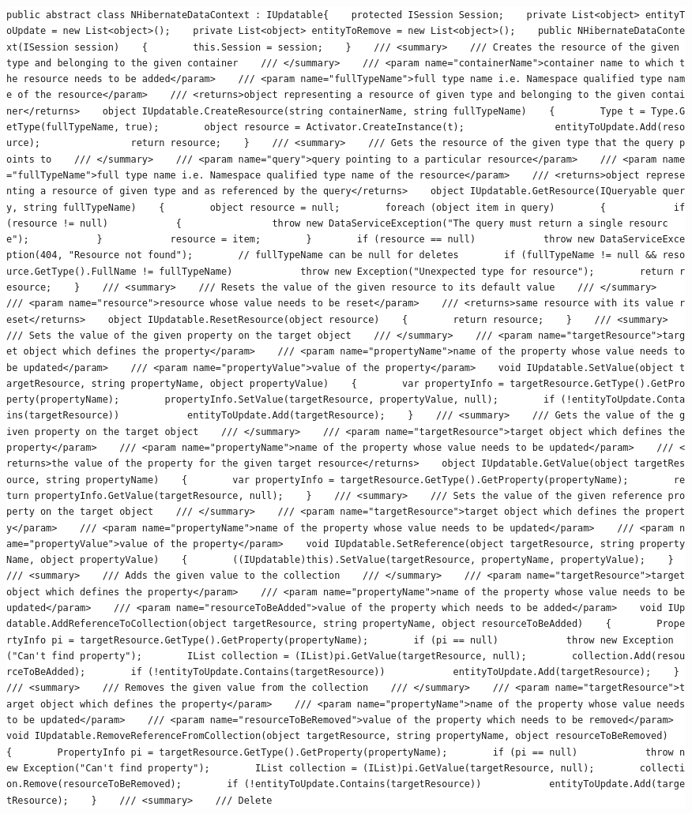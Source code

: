 ~~~~ {#codeSnippet style="border-bottom-style: none; text-align: left; padding-bottom: 0px; line-height: 12pt; border-right-style: none; background-color: #f4f4f4; margin: 0em; padding-left: 0px; width: 100%; padding-right: 0px; font-family: 'Courier New', courier, monospace; direction: ltr; border-top-style: none; color: black; font-size: 8pt; border-left-style: none; overflow: visible; padding-top: 0px"}
public abstract class NHibernateDataContext : IUpdatable{    protected ISession Session;    private List<object> entityToUpdate = new List<object>();    private List<object> entityToRemove = new List<object>();    public NHibernateDataContext(ISession session)    {        this.Session = session;    }    /// <summary>    /// Creates the resource of the given type and belonging to the given container    /// </summary>    /// <param name="containerName">container name to which the resource needs to be added</param>    /// <param name="fullTypeName">full type name i.e. Namespace qualified type name of the resource</param>    /// <returns>object representing a resource of given type and belonging to the given container</returns>    object IUpdatable.CreateResource(string containerName, string fullTypeName)    {        Type t = Type.GetType(fullTypeName, true);        object resource = Activator.CreateInstance(t);                entityToUpdate.Add(resource);                return resource;    }    /// <summary>    /// Gets the resource of the given type that the query points to    /// </summary>    /// <param name="query">query pointing to a particular resource</param>    /// <param name="fullTypeName">full type name i.e. Namespace qualified type name of the resource</param>    /// <returns>object representing a resource of given type and as referenced by the query</returns>    object IUpdatable.GetResource(IQueryable query, string fullTypeName)    {        object resource = null;        foreach (object item in query)        {            if (resource != null)            {                throw new DataServiceException("The query must return a single resource");            }            resource = item;        }        if (resource == null)            throw new DataServiceException(404, "Resource not found");        // fullTypeName can be null for deletes        if (fullTypeName != null && resource.GetType().FullName != fullTypeName)            throw new Exception("Unexpected type for resource");        return resource;    }    /// <summary>    /// Resets the value of the given resource to its default value    /// </summary>    /// <param name="resource">resource whose value needs to be reset</param>    /// <returns>same resource with its value reset</returns>    object IUpdatable.ResetResource(object resource)    {        return resource;    }    /// <summary>    /// Sets the value of the given property on the target object    /// </summary>    /// <param name="targetResource">target object which defines the property</param>    /// <param name="propertyName">name of the property whose value needs to be updated</param>    /// <param name="propertyValue">value of the property</param>    void IUpdatable.SetValue(object targetResource, string propertyName, object propertyValue)    {        var propertyInfo = targetResource.GetType().GetProperty(propertyName);        propertyInfo.SetValue(targetResource, propertyValue, null);        if (!entityToUpdate.Contains(targetResource))            entityToUpdate.Add(targetResource);    }    /// <summary>    /// Gets the value of the given property on the target object    /// </summary>    /// <param name="targetResource">target object which defines the property</param>    /// <param name="propertyName">name of the property whose value needs to be updated</param>    /// <returns>the value of the property for the given target resource</returns>    object IUpdatable.GetValue(object targetResource, string propertyName)    {        var propertyInfo = targetResource.GetType().GetProperty(propertyName);        return propertyInfo.GetValue(targetResource, null);    }    /// <summary>    /// Sets the value of the given reference property on the target object    /// </summary>    /// <param name="targetResource">target object which defines the property</param>    /// <param name="propertyName">name of the property whose value needs to be updated</param>    /// <param name="propertyValue">value of the property</param>    void IUpdatable.SetReference(object targetResource, string propertyName, object propertyValue)    {        ((IUpdatable)this).SetValue(targetResource, propertyName, propertyValue);    }    /// <summary>    /// Adds the given value to the collection    /// </summary>    /// <param name="targetResource">target object which defines the property</param>    /// <param name="propertyName">name of the property whose value needs to be updated</param>    /// <param name="resourceToBeAdded">value of the property which needs to be added</param>    void IUpdatable.AddReferenceToCollection(object targetResource, string propertyName, object resourceToBeAdded)    {        PropertyInfo pi = targetResource.GetType().GetProperty(propertyName);        if (pi == null)            throw new Exception("Can't find property");        IList collection = (IList)pi.GetValue(targetResource, null);        collection.Add(resourceToBeAdded);        if (!entityToUpdate.Contains(targetResource))            entityToUpdate.Add(targetResource);    }    /// <summary>    /// Removes the given value from the collection    /// </summary>    /// <param name="targetResource">target object which defines the property</param>    /// <param name="propertyName">name of the property whose value needs to be updated</param>    /// <param name="resourceToBeRemoved">value of the property which needs to be removed</param>    void IUpdatable.RemoveReferenceFromCollection(object targetResource, string propertyName, object resourceToBeRemoved)    {        PropertyInfo pi = targetResource.GetType().GetProperty(propertyName);        if (pi == null)            throw new Exception("Can't find property");        IList collection = (IList)pi.GetValue(targetResource, null);        collection.Remove(resourceToBeRemoved);        if (!entityToUpdate.Contains(targetResource))            entityToUpdate.Add(targetResource);    }    /// <summary>    /// Delete
~~~~